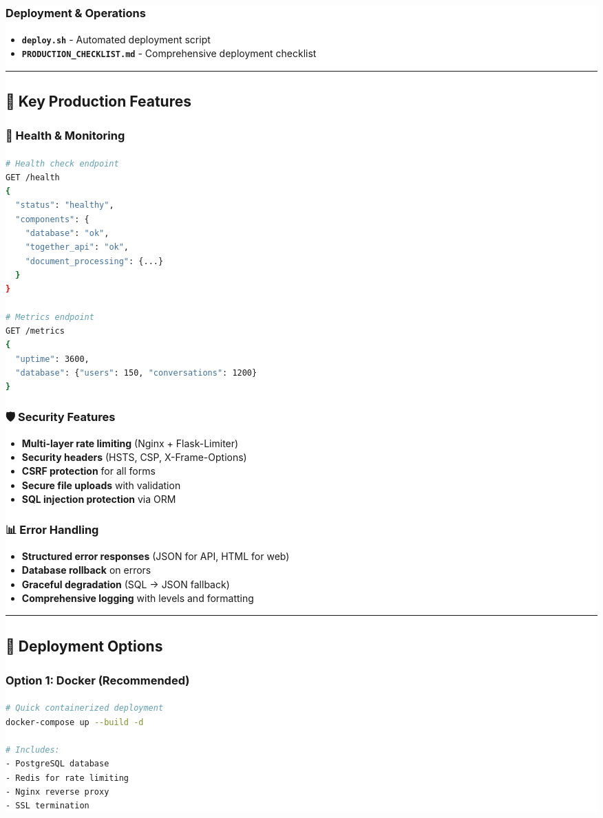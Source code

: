 ### **Deployment & Operations**
- **`deploy.sh`** - Automated deployment script
- **`PRODUCTION_CHECKLIST.md`** - Comprehensive deployment checklist

---

## 🔧 **Key Production Features**

### **🏥 Health & Monitoring**
```bash
# Health check endpoint
GET /health
{
  "status": "healthy",
  "components": {
    "database": "ok", 
    "together_api": "ok",
    "document_processing": {...}
  }
}

# Metrics endpoint  
GET /metrics
{
  "uptime": 3600,
  "database": {"users": 150, "conversations": 1200}
}
```

### **🛡️ Security Features**
- **Multi-layer rate limiting** (Nginx + Flask-Limiter)
- **Security headers** (HSTS, CSP, X-Frame-Options)
- **CSRF protection** for all forms
- **Secure file uploads** with validation
- **SQL injection protection** via ORM

### **📊 Error Handling**
- **Structured error responses** (JSON for API, HTML for web)
- **Database rollback** on errors
- **Graceful degradation** (SQL → JSON fallback)
- **Comprehensive logging** with levels and formatting

---

## 🚀 **Deployment Options**

### **Option 1: Docker (Recommended)**
```bash
# Quick containerized deployment
docker-compose up --build -d

# Includes:
- PostgreSQL database
- Redis for rate limiting  
- Nginx reverse proxy
- SSL termination
```
